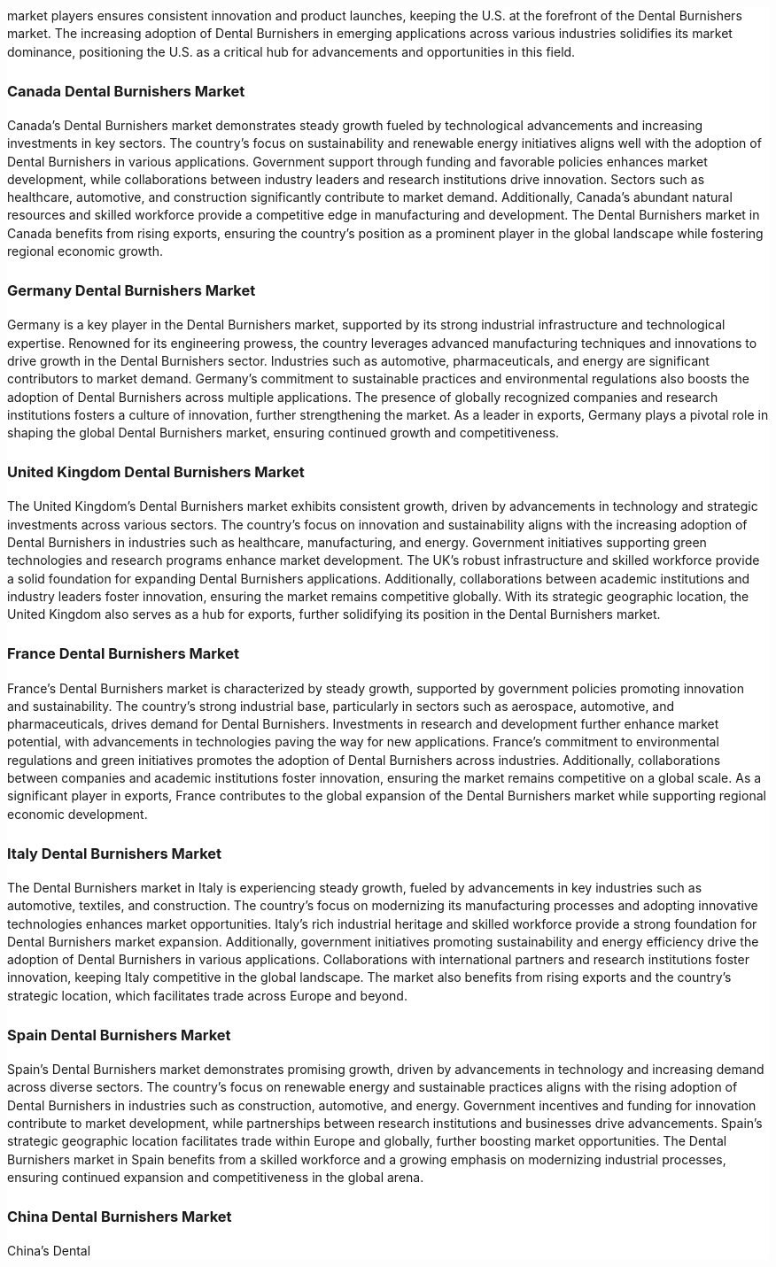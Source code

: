 market players ensures consistent innovation and product launches, keeping the U.S. at the forefront of the Dental Burnishers market. The increasing adoption of Dental Burnishers in emerging applications across various industries solidifies its market dominance, positioning the U.S. as a critical hub for advancements and opportunities in this field.</p><h3>Canada Dental Burnishers Market</h3><p>Canada&rsquo;s Dental Burnishers market demonstrates steady growth fueled by technological advancements and increasing investments in key sectors. The country&rsquo;s focus on sustainability and renewable energy initiatives aligns well with the adoption of Dental Burnishers in various applications. Government support through funding and favorable policies enhances market development, while collaborations between industry leaders and research institutions drive innovation. Sectors such as healthcare, automotive, and construction significantly contribute to market demand. Additionally, Canada&rsquo;s abundant natural resources and skilled workforce provide a competitive edge in manufacturing and development. The Dental Burnishers market in Canada benefits from rising exports, ensuring the country&rsquo;s position as a prominent player in the global landscape while fostering regional economic growth.</p><h3>Germany Dental Burnishers Market</h3><p>Germany is a key player in the Dental Burnishers market, supported by its strong industrial infrastructure and technological expertise. Renowned for its engineering prowess, the country leverages advanced manufacturing techniques and innovations to drive growth in the Dental Burnishers sector. Industries such as automotive, pharmaceuticals, and energy are significant contributors to market demand. Germany&rsquo;s commitment to sustainable practices and environmental regulations also boosts the adoption of Dental Burnishers across multiple applications. The presence of globally recognized companies and research institutions fosters a culture of innovation, further strengthening the market. As a leader in exports, Germany plays a pivotal role in shaping the global Dental Burnishers market, ensuring continued growth and competitiveness.</p><h3>United Kingdom Dental Burnishers Market</h3><p>The United Kingdom&rsquo;s Dental Burnishers market exhibits consistent growth, driven by advancements in technology and strategic investments across various sectors. The country&rsquo;s focus on innovation and sustainability aligns with the increasing adoption of Dental Burnishers in industries such as healthcare, manufacturing, and energy. Government initiatives supporting green technologies and research programs enhance market development. The UK&rsquo;s robust infrastructure and skilled workforce provide a solid foundation for expanding Dental Burnishers applications. Additionally, collaborations between academic institutions and industry leaders foster innovation, ensuring the market remains competitive globally. With its strategic geographic location, the United Kingdom also serves as a hub for exports, further solidifying its position in the Dental Burnishers market.</p><h3>France Dental Burnishers Market</h3><p>France&rsquo;s Dental Burnishers market is characterized by steady growth, supported by government policies promoting innovation and sustainability. The country&rsquo;s strong industrial base, particularly in sectors such as aerospace, automotive, and pharmaceuticals, drives demand for Dental Burnishers. Investments in research and development further enhance market potential, with advancements in technologies paving the way for new applications. France&rsquo;s commitment to environmental regulations and green initiatives promotes the adoption of Dental Burnishers across industries. Additionally, collaborations between companies and academic institutions foster innovation, ensuring the market remains competitive on a global scale. As a significant player in exports, France contributes to the global expansion of the Dental Burnishers market while supporting regional economic development.</p><h3>Italy Dental Burnishers Market</h3><p>The Dental Burnishers market in Italy is experiencing steady growth, fueled by advancements in key industries such as automotive, textiles, and construction. The country&rsquo;s focus on modernizing its manufacturing processes and adopting innovative technologies enhances market opportunities. Italy&rsquo;s rich industrial heritage and skilled workforce provide a strong foundation for Dental Burnishers market expansion. Additionally, government initiatives promoting sustainability and energy efficiency drive the adoption of Dental Burnishers in various applications. Collaborations with international partners and research institutions foster innovation, keeping Italy competitive in the global landscape. The market also benefits from rising exports and the country&rsquo;s strategic location, which facilitates trade across Europe and beyond.</p><h3>Spain Dental Burnishers Market</h3><p>Spain&rsquo;s Dental Burnishers market demonstrates promising growth, driven by advancements in technology and increasing demand across diverse sectors. The country&rsquo;s focus on renewable energy and sustainable practices aligns with the rising adoption of Dental Burnishers in industries such as construction, automotive, and energy. Government incentives and funding for innovation contribute to market development, while partnerships between research institutions and businesses drive advancements. Spain&rsquo;s strategic geographic location facilitates trade within Europe and globally, further boosting market opportunities. The Dental Burnishers market in Spain benefits from a skilled workforce and a growing emphasis on modernizing industrial processes, ensuring continued expansion and competitiveness in the global arena.</p><h3>China Dental Burnishers Market</h3><p>China&rsquo;s Dental